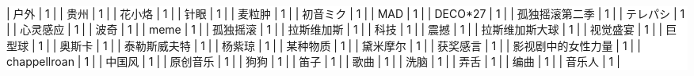 | 户外 | 1 |
| 贵州 | 1 |
| 花小烙 | 1 |
| 针眼 | 1 |
| 麦粒肿 | 1 |
| 初音ミク | 1 |
| MAD | 1 |
| DECO*27 | 1 |
| 孤独摇滚第二季 | 1 |
| テレパシ | 1 |
| 心灵感应 | 1 |
| 波奇 | 1 |
| meme | 1 |
| 孤独摇滚 | 1 |
| 拉斯维加斯 | 1 |
| 科技 | 1 |
| 震撼 | 1 |
| 拉斯维加斯大球 | 1 |
| 视觉盛宴 | 1 |
| 巨型球 | 1 |
| 奥斯卡 | 1 |
| 泰勒斯威夫特 | 1 |
| 杨紫琼 | 1 |
| 某种物质 | 1 |
| 黛米摩尔 | 1 |
| 获奖感言 | 1 |
| 影视剧中的女性力量 | 1 |
| chappellroan | 1 |
| 中国风 | 1 |
| 原创音乐 | 1 |
| 狗狗 | 1 |
| 笛子 | 1 |
| 歌曲 | 1 |
| 洗脑 | 1 |
| 弄舌 | 1 |
| 编曲 | 1 |
| 音乐人 | 1 |